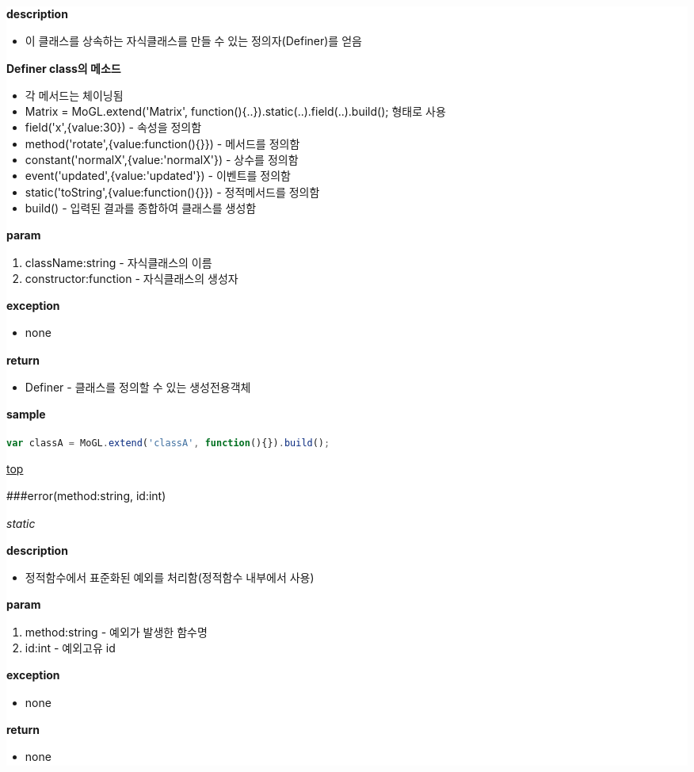 **description**


- 이 클래스를 상속하는 자식클래스를 만들 수 있는 정의자(Definer)를 얻음

**Definer class의 메소드**

* 각 메서드는 체이닝됨
* Matrix = MoGL.extend('Matrix', function(){..}).static(..).field(..).build(); 형태로 사용
* field('x',{value:30}) - 속성을 정의함
* method('rotate',{value:function(){}}) - 메서드를 정의함
* constant('normalX',{value:'normalX'}) - 상수를 정의함
* event('updated',{value:'updated'}) - 이벤트를 정의함
* static('toString',{value:function(){}}) - 정적메서드를 정의함
* build() - 입력된 결과를 종합하여 클래스를 생성함

**param**

1. className:string - 자식클래스의 이름
2. constructor:function - 자식클래스의 생성자

**exception**


- none

**return**


- Definer - 클래스를 정의할 수 있는 생성전용객체

**sample**

```javascript
var classA = MoGL.extend('classA', function(){}).build();
```

[top](#)

<a name="error"></a>
###error(method:string, id:int)

_static_


**description**


- 정적함수에서 표준화된 예외를 처리함(정적함수 내부에서 사용)

**param**

1. method:string - 예외가 발생한 함수명
2. id:int - 예외고유 id

**exception**


- none

**return**


- none
